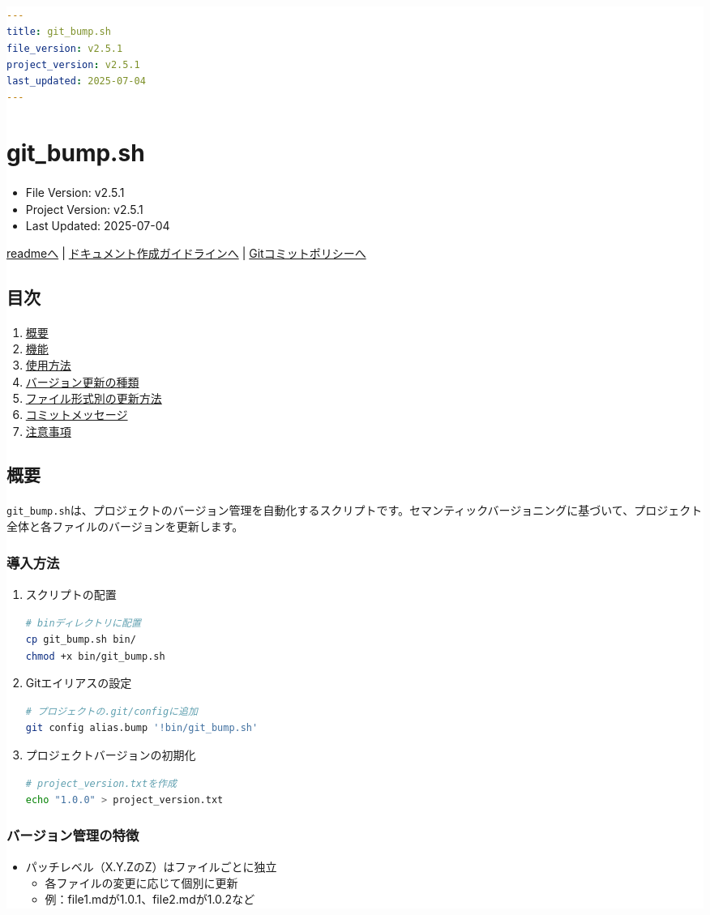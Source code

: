 ```yaml
---
title: git_bump.sh
file_version: v2.5.1
project_version: v2.5.1
last_updated: 2025-07-04
---
```


# git_bump.sh

- File Version: v2.5.1
- Project Version: v2.5.1
- Last Updated: 2025-07-04

[readmeへ](../README.md) | [ドキュメント作成ガイドラインへ](../doc.md) | [Gitコミットポリシーへ](../git_commit_policy.md)

## 目次
1. [概要](#概要)
2. [機能](#機能)
3. [使用方法](#使用方法)
4. [バージョン更新の種類](#バージョン更新の種類)
5. [ファイル形式別の更新方法](#ファイル形式別の更新方法)
6. [コミットメッセージ](#コミットメッセージ)
7. [注意事項](#注意事項)

## 概要

`git_bump.sh`は、プロジェクトのバージョン管理を自動化するスクリプトです。セマンティックバージョニングに基づいて、プロジェクト全体と各ファイルのバージョンを更新します。

### 導入方法
1. スクリプトの配置
   ```bash
   # binディレクトリに配置
   cp git_bump.sh bin/
   chmod +x bin/git_bump.sh
   ```

2. Gitエイリアスの設定
   ```bash
   # プロジェクトの.git/configに追加
   git config alias.bump '!bin/git_bump.sh'
   ```

3. プロジェクトバージョンの初期化
   ```bash
   # project_version.txtを作成
   echo "1.0.0" > project_version.txt
   ```

### バージョン管理の特徴
- パッチレベル（X.Y.ZのZ）はファイルごとに独立
  - 各ファイルの変更に応じて個別に更新
  - 例：file1.mdが1.0.1、file2.mdが1.0.2など
